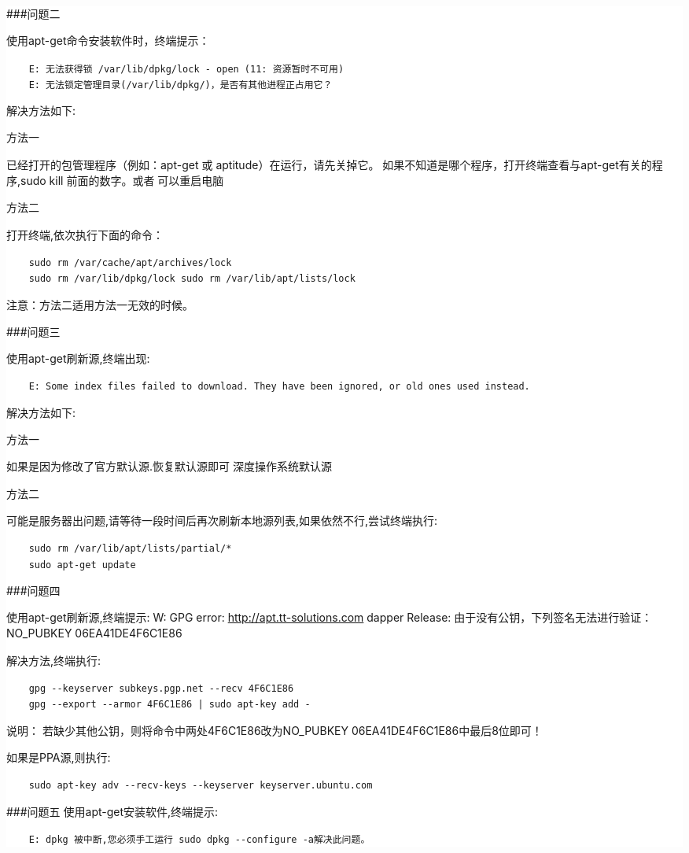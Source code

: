 ###问题二

使用apt-get命令安装软件时，终端提示：

        E: 无法获得锁 /var/lib/dpkg/lock - open (11: 资源暂时不可用)
        E: 无法锁定管理目录(/var/lib/dpkg/)，是否有其他进程正占用它？

解决方法如下:

方法一

已经打开的包管理程序（例如：apt-get 或 aptitude）在运行，请先关掉它。 如果不知道是哪个程序，打开终端查看与apt-get有关的程序,sudo kill 前面的数字。或者
可以重启电脑

方法二

打开终端,依次执行下面的命令：

        sudo rm /var/cache/apt/archives/lock
        sudo rm /var/lib/dpkg/lock sudo rm /var/lib/apt/lists/lock

注意：方法二适用方法一无效的时候。

###问题三

使用apt-get刷新源,终端出现:

        E: Some index files failed to download. They have been ignored, or old ones used instead.

解决方法如下:

方法一

如果是因为修改了官方默认源.恢复默认源即可 深度操作系统默认源

方法二

可能是服务器出问题,请等待一段时间后再次刷新本地源列表,如果依然不行,尝试终端执行:

        sudo rm /var/lib/apt/lists/partial/*
        sudo apt-get update

###问题四

使用apt-get刷新源,终端提示:
        W: GPG error: http://apt.tt-solutions.com dapper Release: 由于没有公钥，下列签名无法进行验证： NO_PUBKEY 06EA41DE4F6C1E86

解决方法,终端执行:

        gpg --keyserver subkeys.pgp.net --recv 4F6C1E86
        gpg --export --armor 4F6C1E86 | sudo apt-key add -

说明： 若缺少其他公钥，则将命令中两处4F6C1E86改为NO_PUBKEY 06EA41DE4F6C1E86中最后8位即可！

如果是PPA源,则执行:

        sudo apt-key adv --recv-keys --keyserver keyserver.ubuntu.com

###问题五
使用apt-get安装软件,终端提示:

        E: dpkg 被中断,您必须手工运行 sudo dpkg --configure -a解决此问题。
